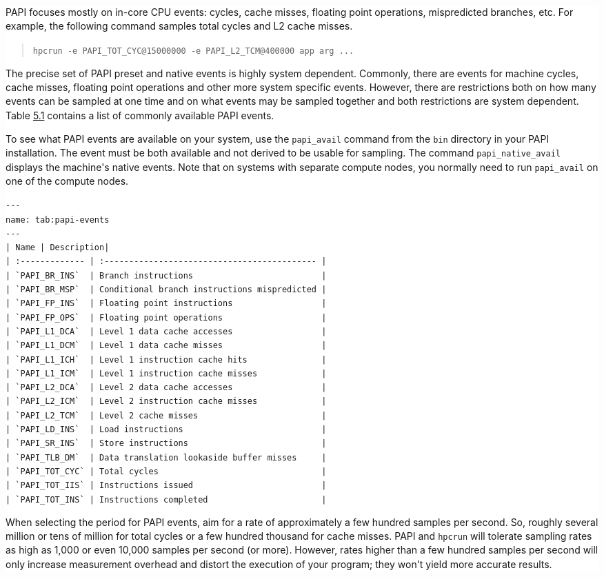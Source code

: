 PAPI focuses mostly on in-core CPU events: cycles, cache misses,
floating point operations, mispredicted branches, etc. For example,
the following command samples total cycles and L2 cache misses.

> ```
> hpcrun -e PAPI_TOT_CYC@15000000 -e PAPI_L2_TCM@400000 app arg ...
> ```

The precise set of PAPI preset and native events is highly system
dependent. Commonly, there are events for machine cycles, cache
misses, floating point operations and other more system specific
events. However, there are restrictions both on how many events can
be sampled at one time and on what events may be sampled together and
both restrictions are system dependent. Table [5.1](#tab:papi-events)
contains a list of commonly available PAPI events.

To see what PAPI events are available on your system, use the
`papi_avail` command from the `bin` directory in your PAPI
installation. The event must be both available and not derived to be
usable for sampling. The command `papi_native_avail` displays
the machine's native events. Note that on systems with separate
compute nodes, you normally need to run `papi_avail` on one of
the compute nodes.

```{table} Some commonly available PAPI events. The exact set of available events is system dependent.
---
name: tab:papi-events
---
| Name | Description|
| :------------- | :------------------------------------------- |
| `PAPI_BR_INS`  | Branch instructions                          |
| `PAPI_BR_MSP`  | Conditional branch instructions mispredicted |
| `PAPI_FP_INS`  | Floating point instructions                  |
| `PAPI_FP_OPS`  | Floating point operations                    |
| `PAPI_L1_DCA`  | Level 1 data cache accesses                  |
| `PAPI_L1_DCM`  | Level 1 data cache misses                    |
| `PAPI_L1_ICH`  | Level 1 instruction cache hits               |
| `PAPI_L1_ICM`  | Level 1 instruction cache misses             |
| `PAPI_L2_DCA`  | Level 2 data cache accesses                  |
| `PAPI_L2_ICM`  | Level 2 instruction cache misses             |
| `PAPI_L2_TCM`  | Level 2 cache misses                         |
| `PAPI_LD_INS`  | Load instructions                            |
| `PAPI_SR_INS`  | Store instructions                           |
| `PAPI_TLB_DM`  | Data translation lookaside buffer misses     |
| `PAPI_TOT_CYC` | Total cycles                                 |
| `PAPI_TOT_IIS` | Instructions issued                          |
| `PAPI_TOT_INS` | Instructions completed                       |
```

When selecting the period for PAPI events, aim for a rate of
approximately a few hundred samples per second. So, roughly several
million or tens of million for total cycles or a few hundred thousand
for cache misses. PAPI and `hpcrun` will tolerate sampling rates as
high as 1,000 or even 10,000 samples per second (or more). However, rates
higher than a few hundred samples per second will only increase measurement
overhead and distort the execution of your program; they won't yield more
accurate results.
